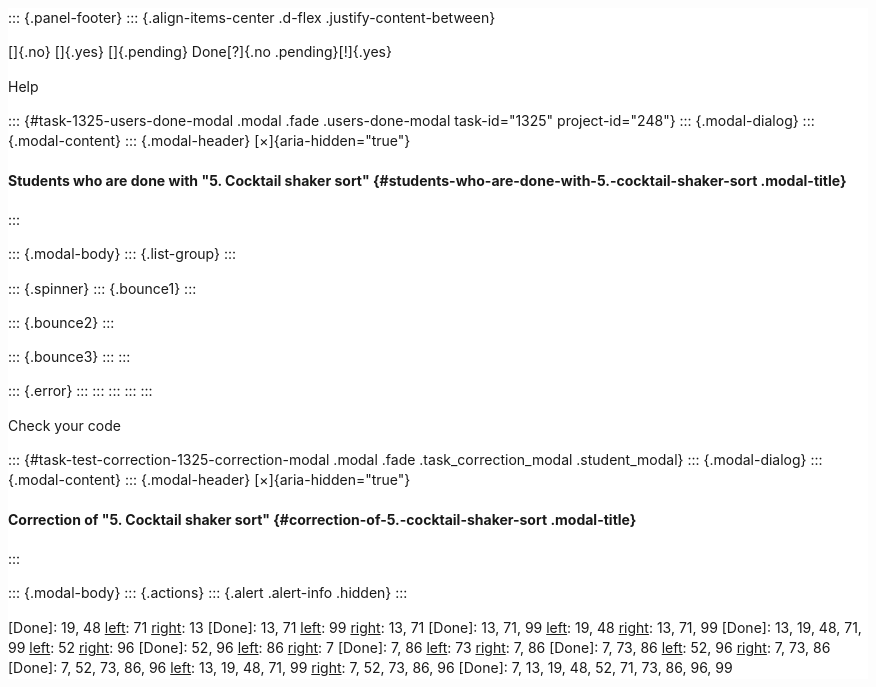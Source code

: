 ::: {.panel-footer}
::: {.align-items-center .d-flex .justify-content-between}
<div>

[]{.no} []{.yes} []{.pending} Done[?]{.no .pending}[!]{.yes}

Help

::: {#task-1325-users-done-modal .modal .fade .users-done-modal task-id="1325" project-id="248"}
::: {.modal-dialog}
::: {.modal-content}
::: {.modal-header}
[×]{aria-hidden="true"}

#### Students who are done with \"5. Cocktail shaker sort\" {#students-who-are-done-with-5.-cocktail-shaker-sort .modal-title}
:::

::: {.modal-body}
::: {.list-group}
:::

::: {.spinner}
::: {.bounce1}
:::

::: {.bounce2}
:::

::: {.bounce3}
:::
:::

::: {.error}
:::
:::
:::
:::
:::

Check your code

::: {#task-test-correction-1325-correction-modal .modal .fade .task_correction_modal .student_modal}
::: {.modal-dialog}
::: {.modal-content}
::: {.modal-header}
[×]{aria-hidden="true"}

#### Correction of \"5. Cocktail shaker sort\" {#correction-of-5.-cocktail-shaker-sort .modal-title}
:::

::: {.modal-body}
::: {.actions}
::: {.alert .alert-info .hidden}
:::


[left]: 19
[right]: 48
[Done]: 19, 48
[left]: 71
[right]: 13
[Done]: 13, 71
[left]: 99
[right]: 13, 71
[Done]: 13, 71, 99
[left]: 19, 48
[right]: 13, 71, 99
[Done]: 13, 19, 48, 71, 99
[left]: 52
[right]: 96
[Done]: 52, 96
[left]: 86
[right]: 7
[Done]: 7, 86
[left]: 73
[right]: 7, 86
[Done]: 7, 73, 86
[left]: 52, 96
[right]: 7, 73, 86
[Done]: 7, 52, 73, 86, 96
[left]: 13, 19, 48, 71, 99
[right]: 7, 52, 73, 86, 96
[Done]: 7, 13, 19, 48, 52, 71, 73, 86, 96, 99